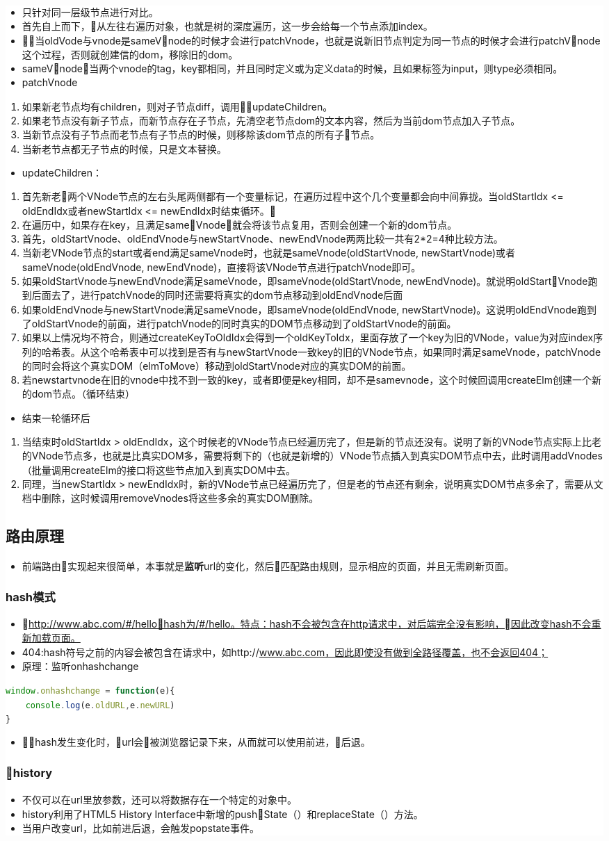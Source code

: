 * 只针对同一层级节点进行对比。
* 首先自上而下，从左往右遍历对象，也就是树的深度遍历，这一步会给每一个节点添加index。
* 当oldVode与vnode是sameVnode的时候才会进行patchVnode，也就是说新旧节点判定为同一节点的时候才会进行patchVnode这个过程，否则就创建信的dom，移除旧的dom。
* sameVnode：当两个vnode的tag，key都相同，并且同时定义或为定义data的时候，且如果标签为input，则type必须相同。
* patchVnode
1. 如果新老节点均有children，则对子节点diff，调用updateChildren。
2. 如果老节点没有新子节点，而新节点存在子节点，先清空老节点dom的文本内容，然后为当前dom节点加入子节点。
3. 当新节点没有子节点而老节点有子节点的时候，则移除该dom节点的所有子节点。
5. 当新老节点都无子节点的时候，只是文本替换。

* updateChildren：
1. 首先新老两个VNode节点的左右头尾两侧都有一个变量标记，在遍历过程中这个几个变量都会向中间靠拢。当oldStartIdx <= oldEndIdx或者newStartIdx <= newEndIdx时结束循环。
2. 在遍历中，如果存在key，且满足sameVnode，就会将该节点复用，否则会创建一个新的dom节点。
3. 首先，oldStartVnode、oldEndVnode与newStartVnode、newEndVnode两两比较一共有2*2=4种比较方法。
4. 当新老VNode节点的start或者end满足sameVnode时，也就是sameVnode(oldStartVnode, newStartVnode)或者sameVnode(oldEndVnode, newEndVnode)，直接将该VNode节点进行patchVnode即可。
5. 如果oldStartVnode与newEndVnode满足sameVnode，即sameVnode(oldStartVnode, newEndVnode)。就说明oldStartVnode跑到后面去了，进行patchVnode的同时还需要将真实的dom节点移动到oldEndVnode后面
6. 如果oldEndVnode与newStartVnode满足sameVnode，即sameVnode(oldEndVnode, newStartVnode)。这说明oldEndVnode跑到了oldStartVnode的前面，进行patchVnode的同时真实的DOM节点移动到了oldStartVnode的前面。
7. 如果以上情况均不符合，则通过createKeyToOldIdx会得到一个oldKeyToIdx，里面存放了一个key为旧的VNode，value为对应index序列的哈希表。从这个哈希表中可以找到是否有与newStartVnode一致key的旧的VNode节点，如果同时满足sameVnode，patchVnode的同时会将这个真实DOM（elmToMove）移动到oldStartVnode对应的真实DOM的前面。
8. 若newstartvnode在旧的vnode中找不到一致的key，或者即便是key相同，却不是samevnode，这个时候回调用createElm创建一个新的dom节点。（循环结束）

* 结束一轮循环后
1. 当结束时oldStartIdx > oldEndIdx，这个时候老的VNode节点已经遍历完了，但是新的节点还没有。说明了新的VNode节点实际上比老的VNode节点多，也就是比真实DOM多，需要将剩下的（也就是新增的）VNode节点插入到真实DOM节点中去，此时调用addVnodes（批量调用createElm的接口将这些节点加入到真实DOM中去。
2. 同理，当newStartIdx > newEndIdx时，新的VNode节点已经遍历完了，但是老的节点还有剩余，说明真实DOM节点多余了，需要从文档中删除，这时候调用removeVnodes将这些多余的真实DOM删除。

## 路由原理

* 前端路由实现起来很简单，本事就是**监听**url的变化，然后匹配路由规则，显示相应的页面，并且无需刷新页面。

### hash模式
* http://www.abc.com/#/hello，hash为/#/hello。特点：hash不会被包含在http请求中，对后端完全没有影响，因此改变hash不会重新加载页面。
* 404:hash符号之前的内容会被包含在请求中，如http://www.abc.com，因此即使没有做到全路径覆盖，也不会返回404；
* 原理：监听onhashchange
```js
window.onhashchange = function(e){
    console.log(e.oldURL,e.newURL)
}
```
* hash发生变化时，url会被浏览器记录下来，从而就可以使用前进，后退。

### history
* 不仅可以在url里放参数，还可以将数据存在一个特定的对象中。
* history利用了HTML5 History Interface中新增的pushState（）和replaceState（）方法。
* 当用户改变url，比如前进后退，会触发popstate事件。
